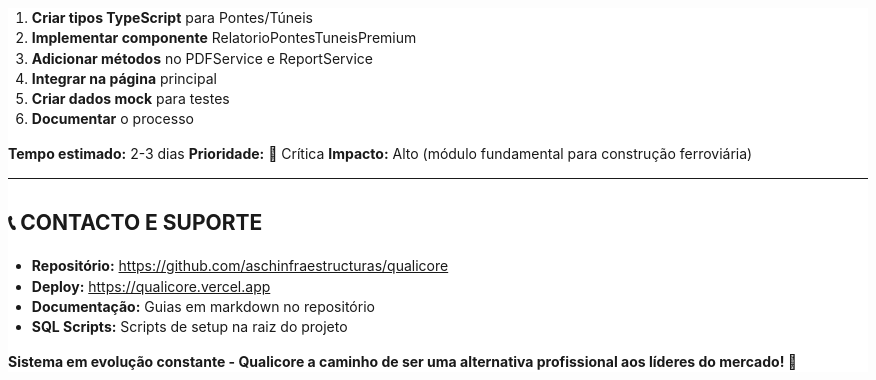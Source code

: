 1. **Criar tipos TypeScript** para Pontes/Túneis
2. **Implementar componente** RelatorioPontesTuneisPremium
3. **Adicionar métodos** no PDFService e ReportService
4. **Integrar na página** principal
5. **Criar dados mock** para testes
6. **Documentar** o processo

**Tempo estimado:** 2-3 dias
**Prioridade:** 🔴 Crítica
**Impacto:** Alto (módulo fundamental para construção ferroviária)

---

## 📞 **CONTACTO E SUPORTE**

- **Repositório:** https://github.com/aschinfraestructuras/qualicore
- **Deploy:** https://qualicore.vercel.app
- **Documentação:** Guias em markdown no repositório
- **SQL Scripts:** Scripts de setup na raiz do projeto

**Sistema em evolução constante - Qualicore a caminho de ser uma alternativa profissional aos líderes do mercado! 🚀**
